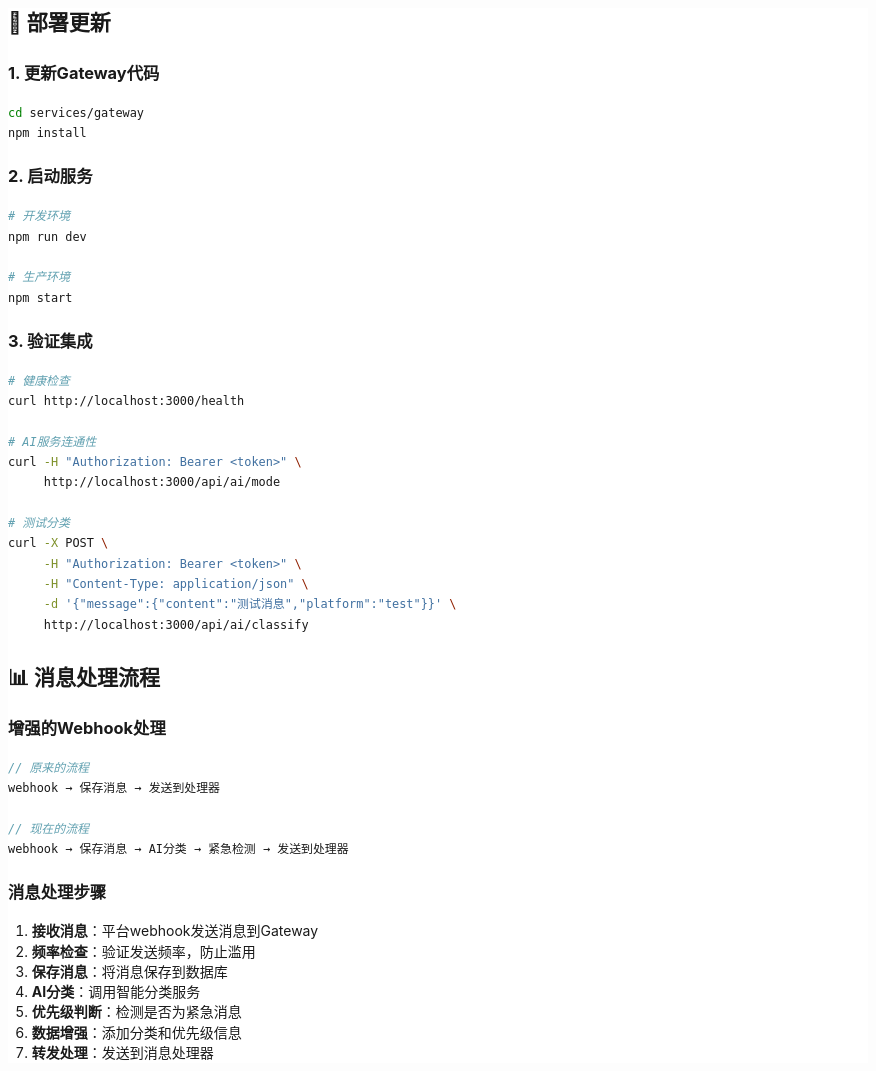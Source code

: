 ## 🚀 部署更新

### 1. 更新Gateway代码
```bash
cd services/gateway
npm install
```

### 2. 启动服务
```bash
# 开发环境
npm run dev

# 生产环境
npm start
```

### 3. 验证集成
```bash
# 健康检查
curl http://localhost:3000/health

# AI服务连通性
curl -H "Authorization: Bearer <token>" \
     http://localhost:3000/api/ai/mode

# 测试分类
curl -X POST \
     -H "Authorization: Bearer <token>" \
     -H "Content-Type: application/json" \
     -d '{"message":{"content":"测试消息","platform":"test"}}' \
     http://localhost:3000/api/ai/classify
```

## 📊 消息处理流程

### 增强的Webhook处理

```javascript
// 原来的流程
webhook → 保存消息 → 发送到处理器

// 现在的流程  
webhook → 保存消息 → AI分类 → 紧急检测 → 发送到处理器
```

### 消息处理步骤

1. **接收消息**：平台webhook发送消息到Gateway
2. **频率检查**：验证发送频率，防止滥用
3. **保存消息**：将消息保存到数据库
4. **AI分类**：调用智能分类服务
5. **优先级判断**：检测是否为紧急消息
6. **数据增强**：添加分类和优先级信息
7. **转发处理**：发送到消息处理器
